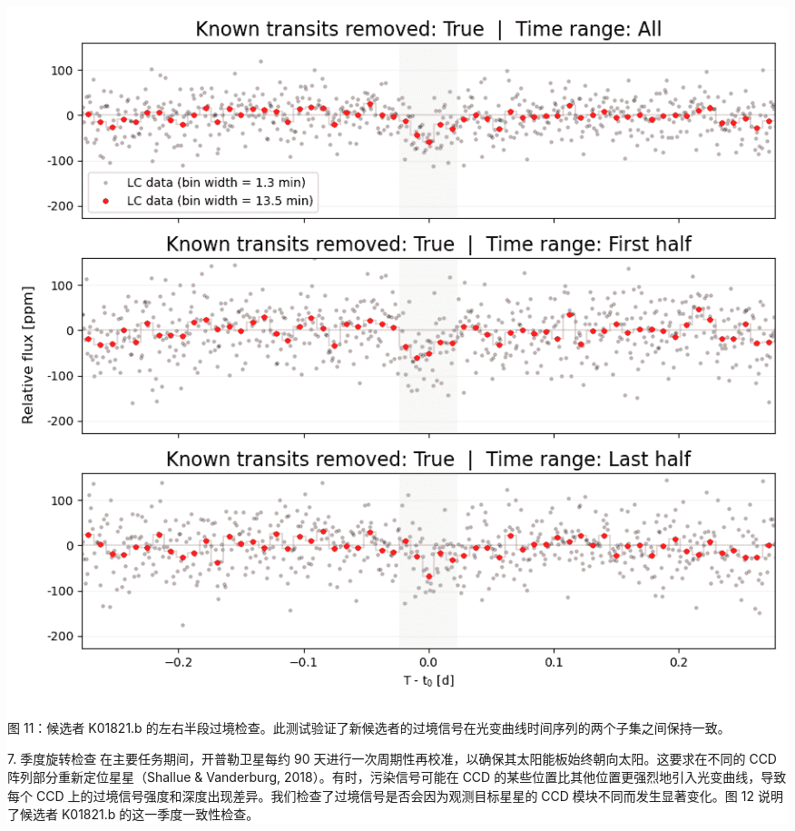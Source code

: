 ![参考说明](img/3d4d870435e10c292e7b70d63baa7a4e.png)

图 11：候选者 K01821.b 的左右半段过境检查。此测试验证了新候选者的过境信号在光变曲线时间序列的两个子集之间保持一致。

7\. 季度旋转检查 在主要任务期间，开普勒卫星每约 90 天进行一次周期性再校准，以确保其太阳能板始终朝向太阳。这要求在不同的 CCD 阵列部分重新定位星星（Shallue & Vanderburg, 2018）。有时，污染信号可能在 CCD 的某些位置比其他位置更强烈地引入光变曲线，导致每个 CCD 上的过境信号强度和深度出现差异。我们检查了过境信号是否会因为观测目标星星的 CCD 模块不同而发生显著变化。图 12 说明了候选者 K01821.b 的这一季度一致性检查。
